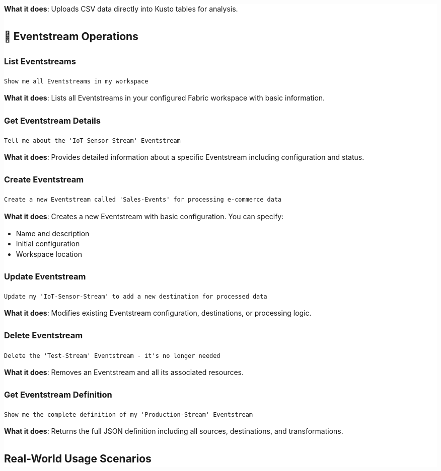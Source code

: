 **What it does**: Uploads CSV data directly into Kusto tables for analysis.

## 🌊 Eventstream Operations

### List Eventstreams
```
Show me all Eventstreams in my workspace
```

**What it does**: Lists all Eventstreams in your configured Fabric workspace with basic information.

### Get Eventstream Details
```
Tell me about the 'IoT-Sensor-Stream' Eventstream
```

**What it does**: Provides detailed information about a specific Eventstream including configuration and status.

### Create Eventstream
```
Create a new Eventstream called 'Sales-Events' for processing e-commerce data
```

**What it does**: Creates a new Eventstream with basic configuration. You can specify:
- Name and description
- Initial configuration
- Workspace location

### Update Eventstream
```
Update my 'IoT-Sensor-Stream' to add a new destination for processed data
```

**What it does**: Modifies existing Eventstream configuration, destinations, or processing logic.

### Delete Eventstream
```
Delete the 'Test-Stream' Eventstream - it's no longer needed
```

**What it does**: Removes an Eventstream and all its associated resources.

### Get Eventstream Definition
```
Show me the complete definition of my 'Production-Stream' Eventstream
```

**What it does**: Returns the full JSON definition including all sources, destinations, and transformations.

## Real-World Usage Scenarios
